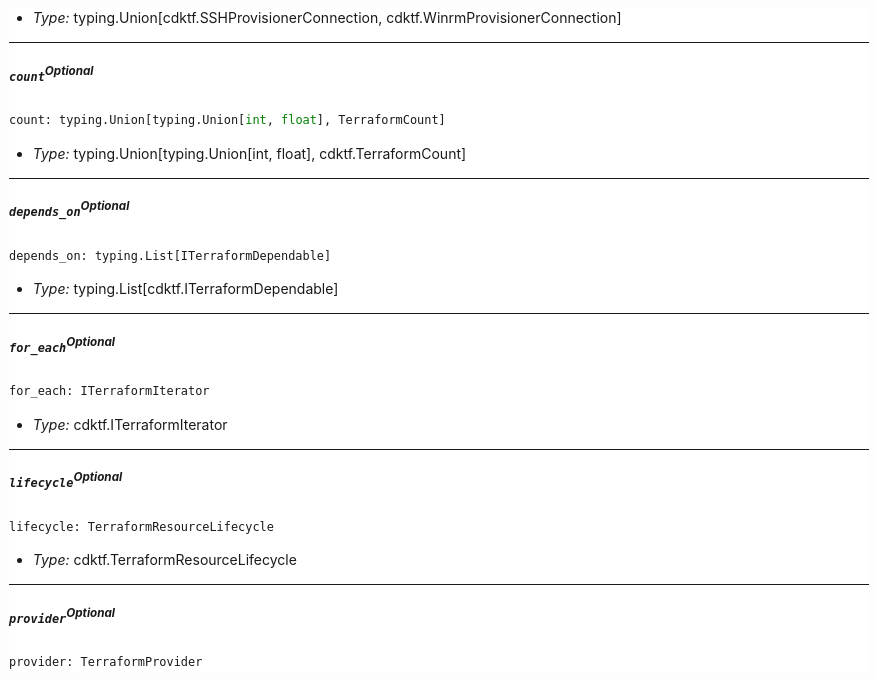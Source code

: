 - *Type:* typing.Union[cdktf.SSHProvisionerConnection, cdktf.WinrmProvisionerConnection]

---

##### `count`<sup>Optional</sup> <a name="count" id="@cdktf/provider-cloudflare.dataCloudflareTurnstileWidget.DataCloudflareTurnstileWidgetConfig.property.count"></a>

```python
count: typing.Union[typing.Union[int, float], TerraformCount]
```

- *Type:* typing.Union[typing.Union[int, float], cdktf.TerraformCount]

---

##### `depends_on`<sup>Optional</sup> <a name="depends_on" id="@cdktf/provider-cloudflare.dataCloudflareTurnstileWidget.DataCloudflareTurnstileWidgetConfig.property.dependsOn"></a>

```python
depends_on: typing.List[ITerraformDependable]
```

- *Type:* typing.List[cdktf.ITerraformDependable]

---

##### `for_each`<sup>Optional</sup> <a name="for_each" id="@cdktf/provider-cloudflare.dataCloudflareTurnstileWidget.DataCloudflareTurnstileWidgetConfig.property.forEach"></a>

```python
for_each: ITerraformIterator
```

- *Type:* cdktf.ITerraformIterator

---

##### `lifecycle`<sup>Optional</sup> <a name="lifecycle" id="@cdktf/provider-cloudflare.dataCloudflareTurnstileWidget.DataCloudflareTurnstileWidgetConfig.property.lifecycle"></a>

```python
lifecycle: TerraformResourceLifecycle
```

- *Type:* cdktf.TerraformResourceLifecycle

---

##### `provider`<sup>Optional</sup> <a name="provider" id="@cdktf/provider-cloudflare.dataCloudflareTurnstileWidget.DataCloudflareTurnstileWidgetConfig.property.provider"></a>

```python
provider: TerraformProvider
```
